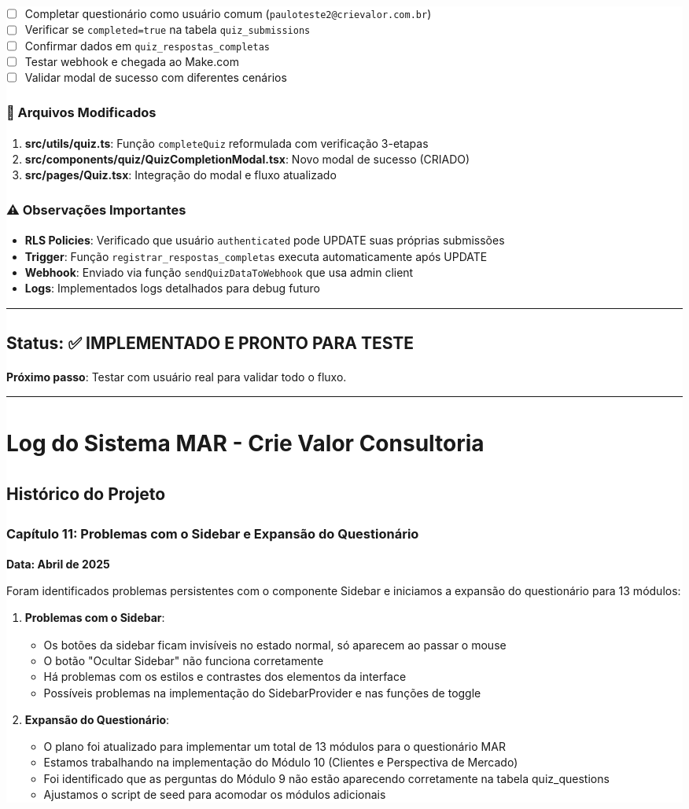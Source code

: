 - [ ] Completar questionário como usuário comum (`pauloteste2@crievalor.com.br`)
- [ ] Verificar se `completed=true` na tabela `quiz_submissions`
- [ ] Confirmar dados em `quiz_respostas_completas`
- [ ] Testar webhook e chegada ao Make.com
- [ ] Validar modal de sucesso com diferentes cenários

### 📝 Arquivos Modificados

1. **src/utils/quiz.ts**: Função `completeQuiz` reformulada com verificação 3-etapas
2. **src/components/quiz/QuizCompletionModal.tsx**: Novo modal de sucesso (CRIADO)
3. **src/pages/Quiz.tsx**: Integração do modal e fluxo atualizado

### ⚠️ Observações Importantes

- **RLS Policies**: Verificado que usuário `authenticated` pode UPDATE suas próprias submissões
- **Trigger**: Função `registrar_respostas_completas` executa automaticamente após UPDATE
- **Webhook**: Enviado via função `sendQuizDataToWebhook` que usa admin client
- **Logs**: Implementados logs detalhados para debug futuro

---

## Status: ✅ IMPLEMENTADO E PRONTO PARA TESTE

**Próximo passo**: Testar com usuário real para validar todo o fluxo.

---

# Log do Sistema MAR - Crie Valor Consultoria

## Histórico do Projeto

### Capítulo 11: Problemas com o Sidebar e Expansão do Questionário
**Data: Abril de 2025**

Foram identificados problemas persistentes com o componente Sidebar e iniciamos a expansão do questionário para 13 módulos:

1. **Problemas com o Sidebar**:
   - Os botões da sidebar ficam invisíveis no estado normal, só aparecem ao passar o mouse
   - O botão "Ocultar Sidebar" não funciona corretamente
   - Há problemas com os estilos e contrastes dos elementos da interface
   - Possíveis problemas na implementação do SidebarProvider e nas funções de toggle

2. **Expansão do Questionário**:
   - O plano foi atualizado para implementar um total de 13 módulos para o questionário MAR
   - Estamos trabalhando na implementação do Módulo 10 (Clientes e Perspectiva de Mercado)
   - Foi identificado que as perguntas do Módulo 9 não estão aparecendo corretamente na tabela quiz_questions
   - Ajustamos o script de seed para acomodar os módulos adicionais

